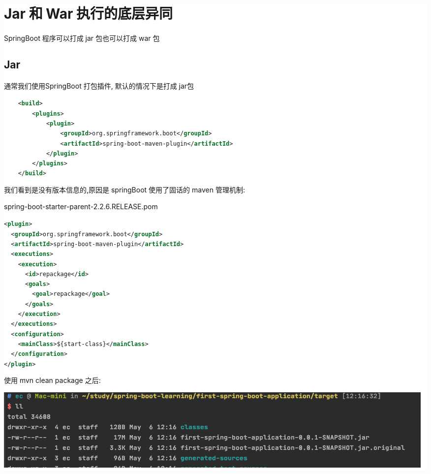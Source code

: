 # Jar 和 War 执行的底层异同

SpringBoot 程序可以打成 jar 包也可以打成 war 包

## Jar

通常我们使用SpringBoot 打包插件, 默认的情况下是打成 jar包

```xml
	<build>
		<plugins>
			<plugin>
				<groupId>org.springframework.boot</groupId>
				<artifactId>spring-boot-maven-plugin</artifactId>
			</plugin>
		</plugins>
	</build>
```

我们看到是没有版本信息的,原因是 springBoot 使用了固话的 maven 管理机制:

spring-boot-starter-parent-2.2.6.RELEASE.pom

```xml
<plugin>
  <groupId>org.springframework.boot</groupId>
  <artifactId>spring-boot-maven-plugin</artifactId>
  <executions>
    <execution>
      <id>repackage</id>
      <goals>
        <goal>repackage</goal>
      </goals>
    </execution>
  </executions>
  <configuration>
    <mainClass>${start-class}</mainClass>
  </configuration>
</plugin>
```

使用 mvn clean package 之后: 

![image-20200506121734300](assets/image-20200506121734300.png)
